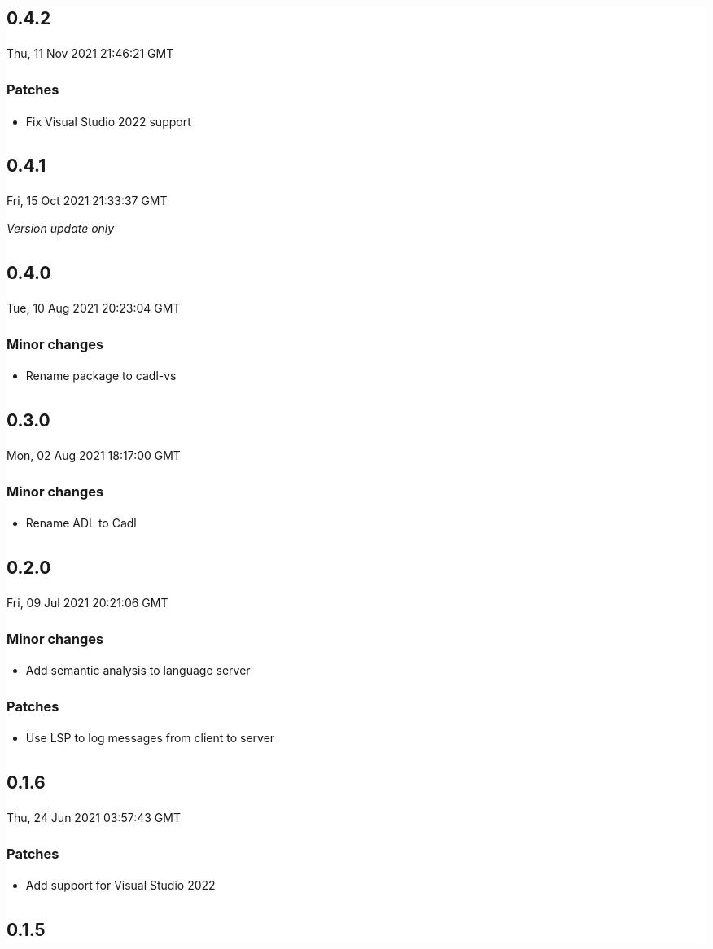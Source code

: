 ## 0.4.2

Thu, 11 Nov 2021 21:46:21 GMT

### Patches

- Fix Visual Studio 2022 support

## 0.4.1

Fri, 15 Oct 2021 21:33:37 GMT

_Version update only_

## 0.4.0

Tue, 10 Aug 2021 20:23:04 GMT

### Minor changes

- Rename package to cadl-vs

## 0.3.0

Mon, 02 Aug 2021 18:17:00 GMT

### Minor changes

- Rename ADL to Cadl

## 0.2.0

Fri, 09 Jul 2021 20:21:06 GMT

### Minor changes

- Add semantic analysis to language server

### Patches

- Use LSP to log messages from client to server

## 0.1.6

Thu, 24 Jun 2021 03:57:43 GMT

### Patches

- Add support for Visual Studio 2022

## 0.1.5
